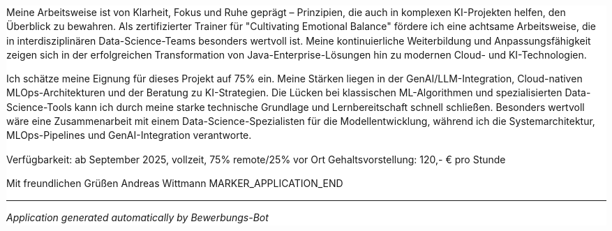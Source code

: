 Meine Arbeitsweise ist von Klarheit, Fokus und Ruhe geprägt – Prinzipien, die auch in komplexen KI-Projekten helfen, den Überblick zu bewahren. Als zertifizierter Trainer für "Cultivating Emotional Balance" fördere ich eine achtsame Arbeitsweise, die in interdisziplinären Data-Science-Teams besonders wertvoll ist. Meine kontinuierliche Weiterbildung und Anpassungsfähigkeit zeigen sich in der erfolgreichen Transformation von Java-Enterprise-Lösungen hin zu modernen Cloud- und KI-Technologien.

Ich schätze meine Eignung für dieses Projekt auf 75% ein. Meine Stärken liegen in der GenAI/LLM-Integration, Cloud-nativen MLOps-Architekturen und der Beratung zu KI-Strategien. Die Lücken bei klassischen ML-Algorithmen und spezialisierten Data-Science-Tools kann ich durch meine starke technische Grundlage und Lernbereitschaft schnell schließen. Besonders wertvoll wäre eine Zusammenarbeit mit einem Data-Science-Spezialisten für die Modellentwicklung, während ich die Systemarchitektur, MLOps-Pipelines und GenAI-Integration verantworte.

Verfügbarkeit: ab September 2025, vollzeit, 75% remote/25% vor Ort
Gehaltsvorstellung: 120,- € pro Stunde

Mit freundlichen Grüßen
Andreas Wittmann
MARKER_APPLICATION_END


---
*Application generated automatically by Bewerbungs-Bot*